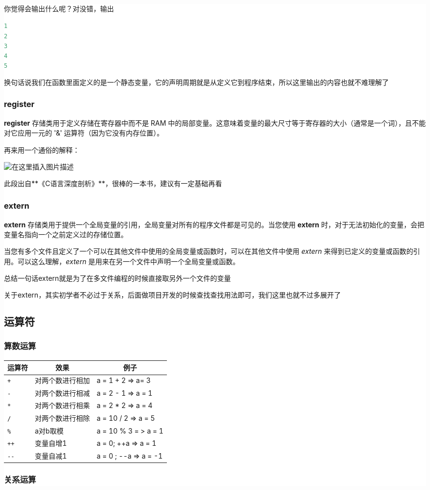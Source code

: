 你觉得会输出什么呢？对没错，输出

```cpp
1
2
3
4
5    
```

换句话说我们在函数里面定义的是一个静态变量，它的声明周期就是从定义它到程序结束，所以这里输出的内容也就不难理解了

### register

**register** 存储类用于定义存储在寄存器中而不是 RAM 中的局部变量。这意味着变量的最大尺寸等于寄存器的大小（通常是一个词），且不能对它应用一元的 '&' 运算符（因为它没有内存位置）。

再来用一个通俗的解释：

![在这里插入图片描述](https://img-blog.csdnimg.cn/4f36af85f92c4ea1853758b5f82da6cd.png?x-oss-process=image/watermark,type_ZHJvaWRzYW5zZmFsbGJhY2s,shadow_50,text_Q1NETiBATWFuZ2F0YVRT,size_20,color_FFFFFF,t_70,g_se,x_16)


此段出自**《C语言深度剖析》**，很棒的一本书，建议有一定基础再看

### extern 

**extern** 存储类用于提供一个全局变量的引用，全局变量对所有的程序文件都是可见的。当您使用 **extern** 时，对于无法初始化的变量，会把变量名指向一个之前定义过的存储位置。

当您有多个文件且定义了一个可以在其他文件中使用的全局变量或函数时，可以在其他文件中使用 *extern* 来得到已定义的变量或函数的引用。可以这么理解，*extern* 是用来在另一个文件中声明一个全局变量或函数。

总结一句话extern就是为了在多文件编程的时候直接取另外一个文件的变量

关于extern，其实初学者不必过于关系，后面做项目开发的时候查找查找用法即可，我们这里也就不过多展开了

## 运算符

### 算数运算

| 运算符 | 效果             | 例子                  |
| ------ | ---------------- | --------------------- |
| `+`    | 对两个数进行相加 | a = 1 + 2  => a= 3    |
| `-`    | 对两个数进行相减 | a = 2 - 1 => a = 1    |
| `*`    | 对两个数进行相乘 | a = 2 * 2 => a = 4    |
| `/`    | 对两个数进行相除 | a = 10 / 2 => a = 5   |
| `%`    | a对b取模         | a = 10 % 3 = > a = 1  |
| `++`   | 变量自增1        | a = 0; ++a => a = 1   |
| `--`   | 变量自减1        | a = 0 ; --a => a = -1 |

### 关系运算
